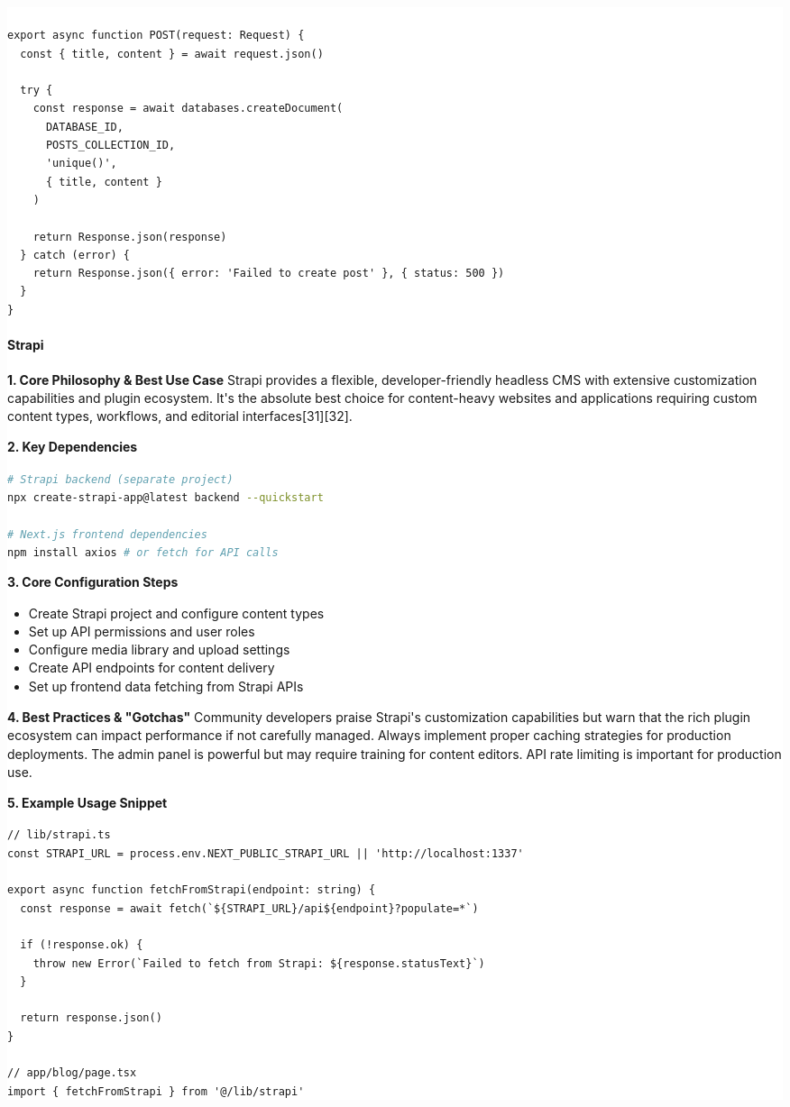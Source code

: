 ```tsx

export async function POST(request: Request) {
  const { title, content } = await request.json()
  
  try {
    const response = await databases.createDocument(
      DATABASE_ID,
      POSTS_COLLECTION_ID,
      'unique()',
      { title, content }
    )
    
    return Response.json(response)
  } catch (error) {
    return Response.json({ error: 'Failed to create post' }, { status: 500 })
  }
}
```

#### Strapi

**1. Core Philosophy & Best Use Case**
Strapi provides a flexible, developer-friendly headless CMS with extensive customization capabilities and plugin ecosystem. It's the absolute best choice for content-heavy websites and applications requiring custom content types, workflows, and editorial interfaces[31][32].

**2. Key Dependencies**
```bash
# Strapi backend (separate project)
npx create-strapi-app@latest backend --quickstart

# Next.js frontend dependencies
npm install axios # or fetch for API calls
```

**3. Core Configuration Steps**
- Create Strapi project and configure content types
- Set up API permissions and user roles
- Configure media library and upload settings
- Create API endpoints for content delivery
- Set up frontend data fetching from Strapi APIs

**4. Best Practices & "Gotchas"**
Community developers praise Strapi's customization capabilities but warn that the rich plugin ecosystem can impact performance if not carefully managed. Always implement proper caching strategies for production deployments. The admin panel is powerful but may require training for content editors. API rate limiting is important for production use.

**5. Example Usage Snippet**
```tsx
// lib/strapi.ts
const STRAPI_URL = process.env.NEXT_PUBLIC_STRAPI_URL || 'http://localhost:1337'

export async function fetchFromStrapi(endpoint: string) {
  const response = await fetch(`${STRAPI_URL}/api${endpoint}?populate=*`)
  
  if (!response.ok) {
    throw new Error(`Failed to fetch from Strapi: ${response.statusText}`)
  }
  
  return response.json()
}

// app/blog/page.tsx
import { fetchFromStrapi } from '@/lib/strapi'

```